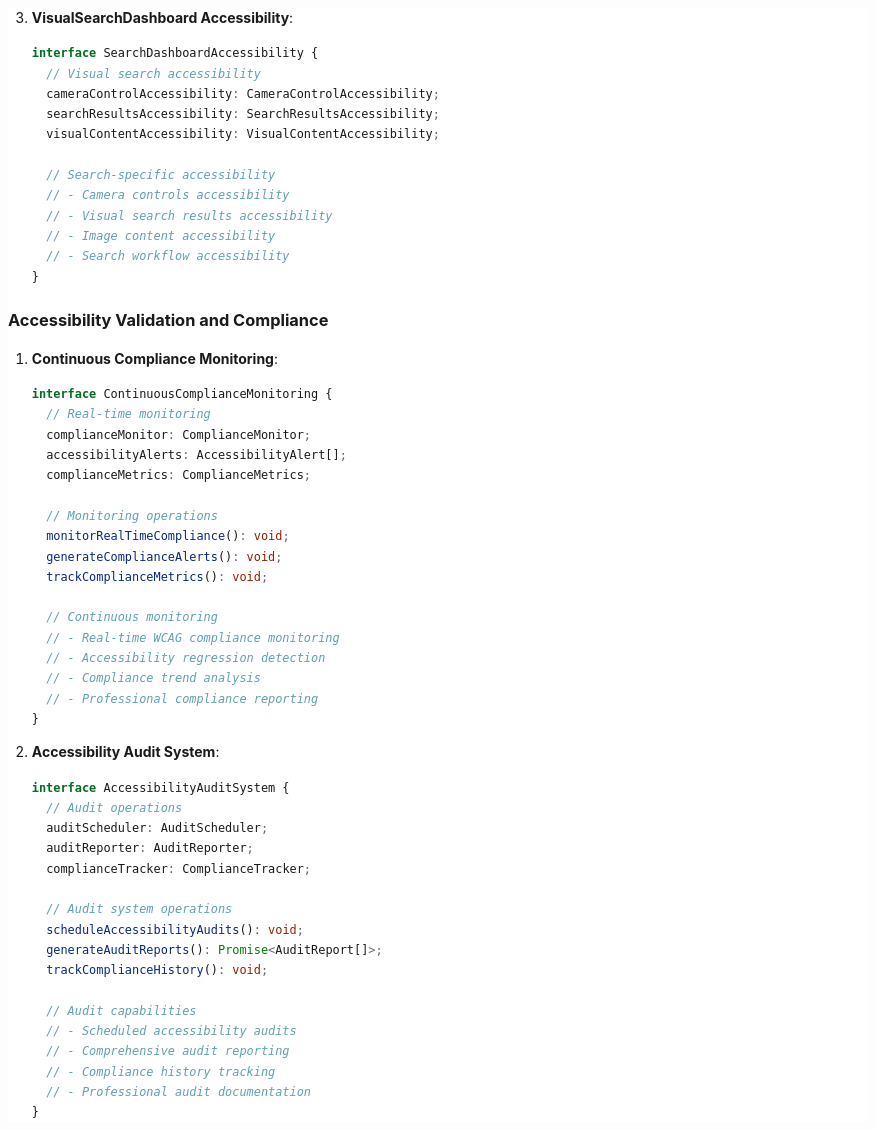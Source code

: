 3. **VisualSearchDashboard Accessibility**:
   ```typescript
   interface SearchDashboardAccessibility {
     // Visual search accessibility
     cameraControlAccessibility: CameraControlAccessibility;
     searchResultsAccessibility: SearchResultsAccessibility;
     visualContentAccessibility: VisualContentAccessibility;
     
     // Search-specific accessibility
     // - Camera controls accessibility
     // - Visual search results accessibility
     // - Image content accessibility
     // - Search workflow accessibility
   }
   ```

### Accessibility Validation and Compliance

1. **Continuous Compliance Monitoring**:
   ```typescript
   interface ContinuousComplianceMonitoring {
     // Real-time monitoring
     complianceMonitor: ComplianceMonitor;
     accessibilityAlerts: AccessibilityAlert[];
     complianceMetrics: ComplianceMetrics;
     
     // Monitoring operations
     monitorRealTimeCompliance(): void;
     generateComplianceAlerts(): void;
     trackComplianceMetrics(): void;
     
     // Continuous monitoring
     // - Real-time WCAG compliance monitoring
     // - Accessibility regression detection
     // - Compliance trend analysis
     // - Professional compliance reporting
   }
   ```

2. **Accessibility Audit System**:
   ```typescript
   interface AccessibilityAuditSystem {
     // Audit operations
     auditScheduler: AuditScheduler;
     auditReporter: AuditReporter;
     complianceTracker: ComplianceTracker;
     
     // Audit system operations
     scheduleAccessibilityAudits(): void;
     generateAuditReports(): Promise<AuditReport[]>;
     trackComplianceHistory(): void;
     
     // Audit capabilities
     // - Scheduled accessibility audits
     // - Comprehensive audit reporting
     // - Compliance history tracking
     // - Professional audit documentation
   }
   ```

